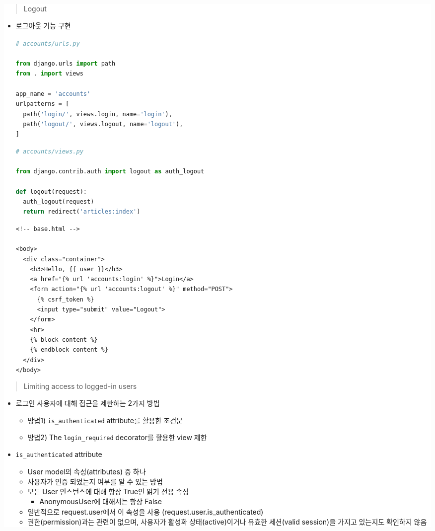 > Logout
- 로그아웃 기능 구현

  ```python
  # accounts/urls.py

  from django.urls import path
  from . import views

  app_name = 'accounts'
  urlpatterns = [
    path('login/', views.login, name='login'),
    path('logout/', views.logout, name='logout'),
  ]
  ```

  ```python
  # accounts/views.py

  from django.contrib.auth import logout as auth_logout

  def logout(request):
    auth_logout(request)
    return redirect('articles:index')
  ```

  ```django
  <!-- base.html -->

  <body>
    <div class="container">
      <h3>Hello, {{ user }}</h3>
      <a href="{% url 'accounts:login' %}">Login</a>
      <form action="{% url 'accounts:logout' %}" method="POST">
        {% csrf_token %}
        <input type="submit" value="Logout">
      </form>
      <hr>
      {% block content %}
      {% endblock content %}
    </div>
  </body>
  ```

> Limiting access to logged-in users
- 로그인 사용자에 대해 접근을 제한하는 2가지 방법
  
  - 방법1) `is_authenticated` attribute를 활용한 조건문
  
  - 방법2) The `login_required` decorator를 활용한 view 제한

- `is_authenticated` attribute

   - User model의 속성(attributes) 중 하나
   - 사용자가 인증 되었는지 여부를 알 수 있는 방법
   - 모든 User 인스턴스에 대해 항상 True인 읽기 전용 속성
     - AnonymousUser에 대해서는 항상 False
   - 일반적으로 request.user에서 이 속성을 사용 (request.user.is_authenticated)
   - 권한(permission)과는 관련이 없으며, 사용자가 활성화 상태(active)이거나 유효한 세션(valid session)을 가지고 있는지도 확인하지 않음
